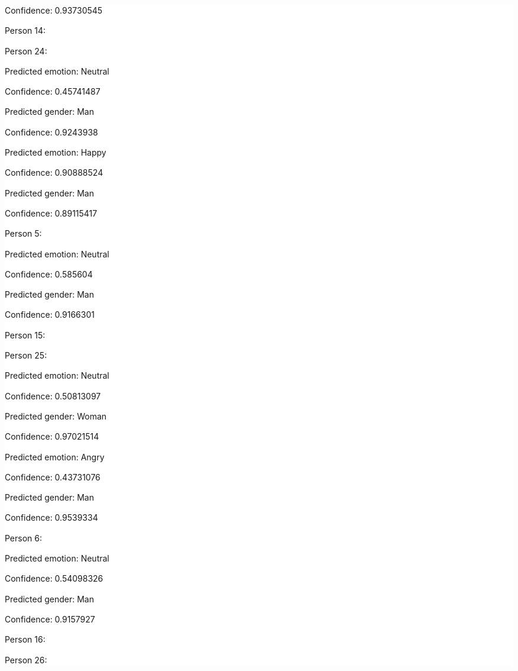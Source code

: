 Confidence: 0.93730545

Person 14:

Person 24:

Predicted emotion: Neutral

Confidence: 0.45741487

Predicted gender: Man

Confidence: 0.9243938

Predicted emotion: Happy

Confidence: 0.90888524

Predicted gender: Man

Confidence: 0.89115417

Person 5:

Predicted emotion: Neutral

Confidence: 0.585604

Predicted gender: Man

Confidence: 0.9166301

Person 15:

Person 25:

Predicted emotion: Neutral

Confidence: 0.50813097

Predicted gender: Woman

Confidence: 0.97021514

Predicted emotion: Angry

Confidence: 0.43731076

Predicted gender: Man

Confidence: 0.9539334

Person 6:

Predicted emotion: Neutral

Confidence: 0.54098326

Predicted gender: Man

Confidence: 0.9157927

Person 16:

Person 26:

